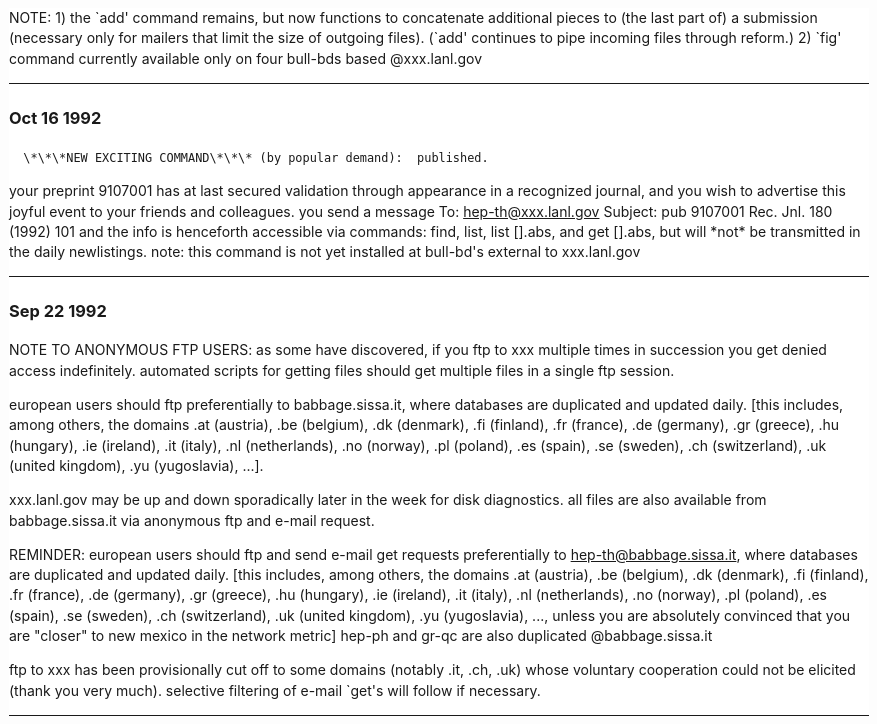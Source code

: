 NOTE: 1) the \`add' command remains, but now functions to concatenate
   additional pieces to (the last part of) a submission (necessary only for
   mailers that limit the size of outgoing files). 
    (\`add' continues to pipe incoming files through reform.)
2) \`fig' command currently available only on four bull-bds based @xxx.lanl.gov

* * *

### Oct 16 1992

      \*\*\*NEW EXCITING COMMAND\*\*\* (by popular demand):  published.
your preprint 9107001 has at last secured validation through appearance
in a recognized journal, and you wish to advertise this joyful event to your
friends and colleagues. you send a message
 To: hep-th@xxx.lanl.gov
 Subject: pub 9107001 Rec. Jnl. 180 (1992) 101
and the info is henceforth accessible via commands: find, list, list \[\].abs, 
and get \[\].abs, but will \*not\* be transmitted in the daily newlistings.
 note: this command is not yet installed at bull-bd's external to xxx.lanl.gov

* * *

### Sep 22 1992

NOTE TO ANONYMOUS FTP USERS: as some have discovered, if you ftp to xxx
multiple times in succession you get denied access indefinitely. automated
scripts for getting files should get multiple files in a single ftp session.

european users should ftp preferentially to babbage.sissa.it, where databases
are duplicated and updated daily. \[this includes, among others, the domains
.at (austria), .be (belgium), .dk (denmark), .fi (finland), .fr (france), 
.de (germany), .gr (greece), .hu (hungary), .ie (ireland), .it (italy),
.nl (netherlands), .no (norway), .pl (poland), .es (spain), .se (sweden), 
.ch (switzerland), .uk (united kingdom), .yu (yugoslavia), ...\]. 

xxx.lanl.gov may be up and down sporadically later in the week for disk
diagnostics. all files are also available from babbage.sissa.it via
anonymous ftp and e-mail request.

REMINDER: european users should ftp and send e-mail get requests preferentially
to hep-th@babbage.sissa.it, where databases are duplicated and updated daily. 
\[this includes, among others, the domains .at (austria), .be (belgium), 
.dk (denmark), .fi (finland), .fr (france), .de (germany), .gr (greece), 
.hu (hungary), .ie (ireland), .it (italy), .nl (netherlands), .no (norway),
.pl (poland), .es (spain), .se (sweden), .ch (switzerland), 
.uk (united kingdom), .yu (yugoslavia), ...,              unless you are 
absolutely convinced that you are "closer" to new mexico in the network metric\]
hep-ph and gr-qc are also duplicated @babbage.sissa.it

ftp to xxx has been provisionally cut off to some domains (notably .it, .ch,
.uk) whose voluntary cooperation could not be elicited (thank you very much).
selective filtering of e-mail \`get's will follow if necessary.

* * *
